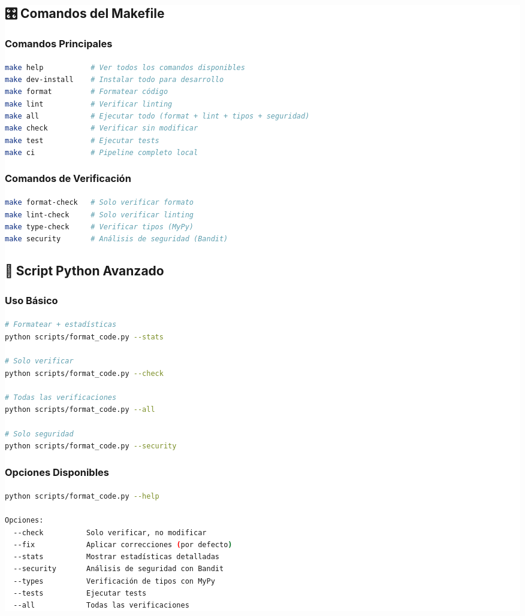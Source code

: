 ## 🎛️ Comandos del Makefile

### Comandos Principales
```bash
make help           # Ver todos los comandos disponibles
make dev-install    # Instalar todo para desarrollo
make format         # Formatear código
make lint           # Verificar linting
make all            # Ejecutar todo (format + lint + tipos + seguridad)
make check          # Verificar sin modificar
make test           # Ejecutar tests
make ci             # Pipeline completo local
```

### Comandos de Verificación
```bash
make format-check   # Solo verificar formato
make lint-check     # Solo verificar linting
make type-check     # Verificar tipos (MyPy)
make security       # Análisis de seguridad (Bandit)
```

## 🐍 Script Python Avanzado

### Uso Básico
```bash
# Formatear + estadísticas
python scripts/format_code.py --stats

# Solo verificar
python scripts/format_code.py --check

# Todas las verificaciones
python scripts/format_code.py --all

# Solo seguridad
python scripts/format_code.py --security
```

### Opciones Disponibles
```bash
python scripts/format_code.py --help

Opciones:
  --check          Solo verificar, no modificar
  --fix            Aplicar correcciones (por defecto)
  --stats          Mostrar estadísticas detalladas
  --security       Análisis de seguridad con Bandit
  --types          Verificación de tipos con MyPy
  --tests          Ejecutar tests
  --all            Todas las verificaciones
```
